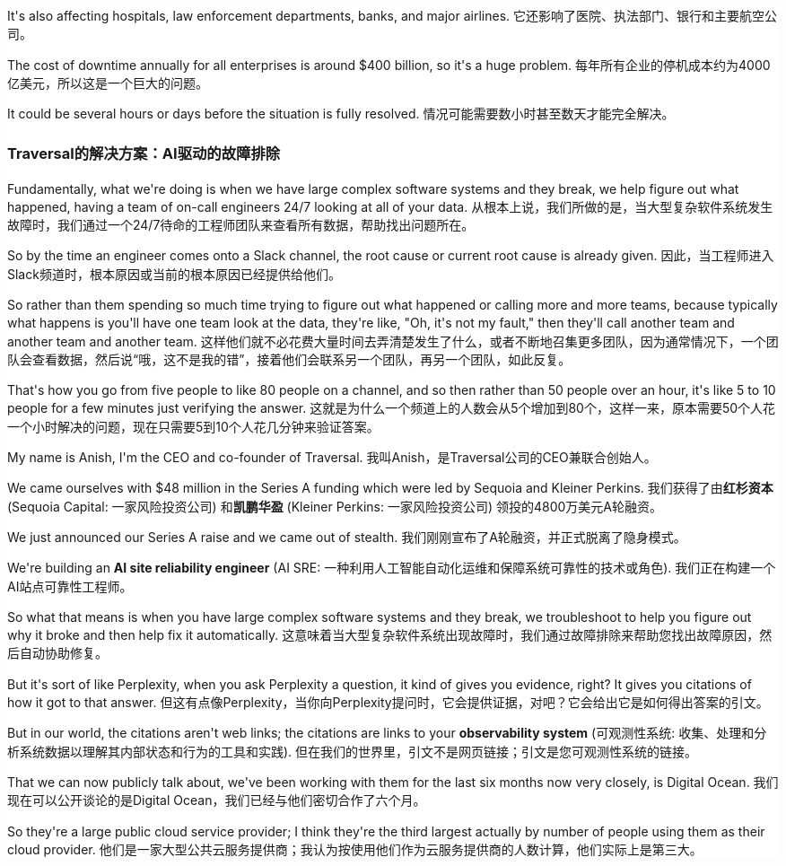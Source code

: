 It's also affecting hospitals, law enforcement departments, banks, and major airlines.
它还影响了医院、执法部门、银行和主要航空公司。

The cost of downtime annually for all enterprises is around $400 billion, so it's a huge problem.
每年所有企业的停机成本约为4000亿美元，所以这是一个巨大的问题。

It could be several hours or days before the situation is fully resolved.
情况可能需要数小时甚至数天才能完全解决。

### Traversal的解决方案：AI驱动的故障排除

Fundamentally, what we're doing is when we have large complex software systems and they break, we help figure out what happened, having a team of on-call engineers 24/7 looking at all of your data.
从根本上说，我们所做的是，当大型复杂软件系统发生故障时，我们通过一个24/7待命的工程师团队来查看所有数据，帮助找出问题所在。

So by the time an engineer comes onto a Slack channel, the root cause or current root cause is already given.
因此，当工程师进入Slack频道时，根本原因或当前的根本原因已经提供给他们。

So rather than them spending so much time trying to figure out what happened or calling more and more teams, because typically what happens is you'll have one team look at the data, they're like, "Oh, it's not my fault," then they'll call another team and another team and another team.
这样他们就不必花费大量时间去弄清楚发生了什么，或者不断地召集更多团队，因为通常情况下，一个团队会查看数据，然后说“哦，这不是我的错”，接着他们会联系另一个团队，再另一个团队，如此反复。

That's how you go from five people to like 80 people on a channel, and so then rather than 50 people over an hour, it's like 5 to 10 people for a few minutes just verifying the answer.
这就是为什么一个频道上的人数会从5个增加到80个，这样一来，原本需要50个人花一个小时解决的问题，现在只需要5到10个人花几分钟来验证答案。

My name is Anish, I'm the CEO and co-founder of Traversal.
我叫Anish，是Traversal公司的CEO兼联合创始人。

We came ourselves with $48 million in the Series A funding which were led by Sequoia and Kleiner Perkins.
我们获得了由**红杉资本** (Sequoia Capital: 一家风险投资公司) 和**凯鹏华盈** (Kleiner Perkins: 一家风险投资公司) 领投的4800万美元A轮融资。

We just announced our Series A raise and we came out of stealth.
我们刚刚宣布了A轮融资，并正式脱离了隐身模式。

We're building an **AI site reliability engineer** (AI SRE: 一种利用人工智能自动化运维和保障系统可靠性的技术或角色).
我们正在构建一个AI站点可靠性工程师。

So what that means is when you have large complex software systems and they break, we troubleshoot to help you figure out why it broke and then help fix it automatically.
这意味着当大型复杂软件系统出现故障时，我们通过故障排除来帮助您找出故障原因，然后自动协助修复。

But it's sort of like Perplexity, when you ask Perplexity a question, it kind of gives you evidence, right? It gives you citations of how it got to that answer.
但这有点像Perplexity，当你向Perplexity提问时，它会提供证据，对吧？它会给出它是如何得出答案的引文。

But in our world, the citations aren't web links; the citations are links to your **observability system** (可观测性系统: 收集、处理和分析系统数据以理解其内部状态和行为的工具和实践).
但在我们的世界里，引文不是网页链接；引文是您可观测性系统的链接。

That we can now publicly talk about, we've been working with them for the last six months now very closely, is Digital Ocean.
我们现在可以公开谈论的是Digital Ocean，我们已经与他们密切合作了六个月。

So they're a large public cloud service provider; I think they're the third largest actually by number of people using them as their cloud provider.
他们是一家大型公共云服务提供商；我认为按使用他们作为云服务提供商的人数计算，他们实际上是第三大。
